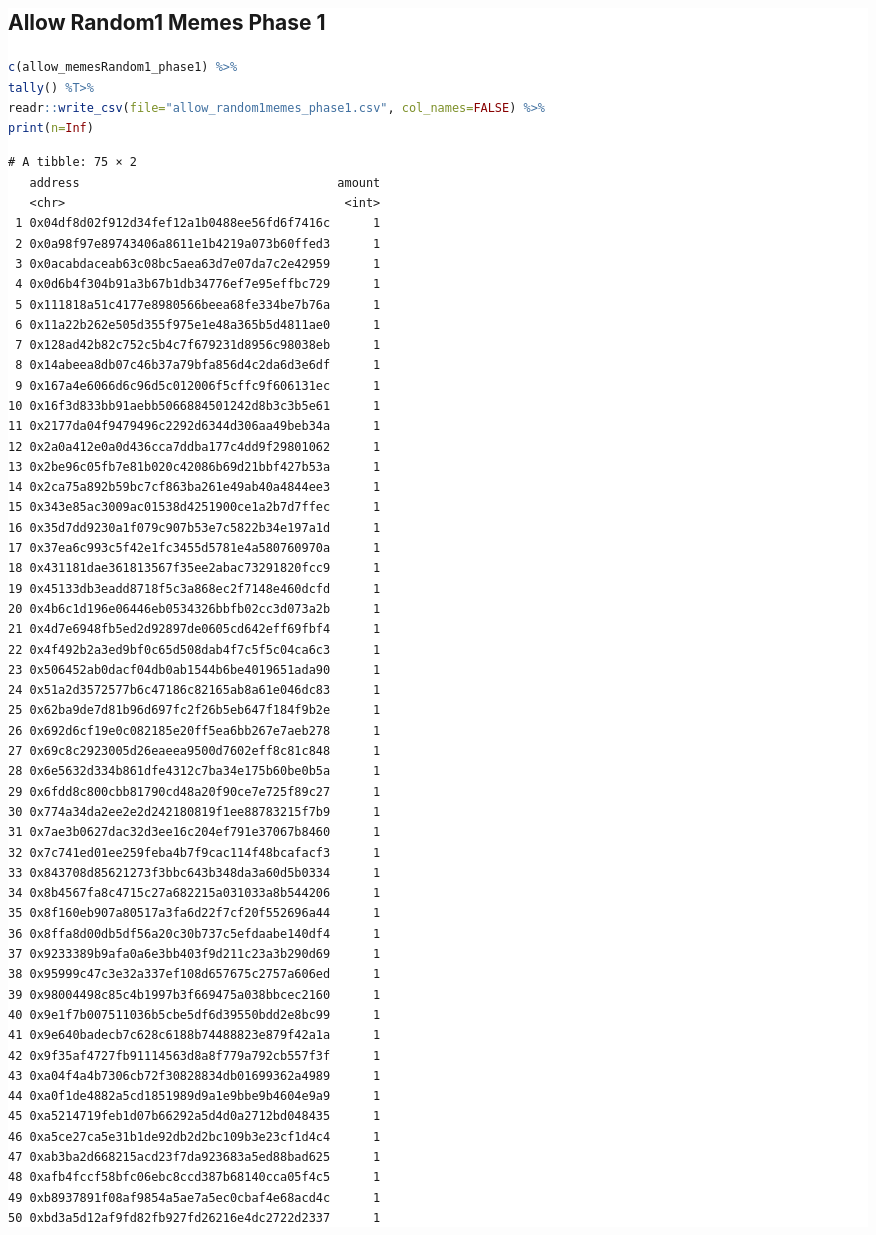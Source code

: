 ## Allow Random1 Memes Phase 1

``` r
c(allow_memesRandom1_phase1) %>%
tally() %T>%
readr::write_csv(file="allow_random1memes_phase1.csv", col_names=FALSE) %>%
print(n=Inf)
```

    # A tibble: 75 × 2
       address                                    amount
       <chr>                                       <int>
     1 0x04df8d02f912d34fef12a1b0488ee56fd6f7416c      1
     2 0x0a98f97e89743406a8611e1b4219a073b60ffed3      1
     3 0x0acabdaceab63c08bc5aea63d7e07da7c2e42959      1
     4 0x0d6b4f304b91a3b67b1db34776ef7e95effbc729      1
     5 0x111818a51c4177e8980566beea68fe334be7b76a      1
     6 0x11a22b262e505d355f975e1e48a365b5d4811ae0      1
     7 0x128ad42b82c752c5b4c7f679231d8956c98038eb      1
     8 0x14abeea8db07c46b37a79bfa856d4c2da6d3e6df      1
     9 0x167a4e6066d6c96d5c012006f5cffc9f606131ec      1
    10 0x16f3d833bb91aebb5066884501242d8b3c3b5e61      1
    11 0x2177da04f9479496c2292d6344d306aa49beb34a      1
    12 0x2a0a412e0a0d436cca7ddba177c4dd9f29801062      1
    13 0x2be96c05fb7e81b020c42086b69d21bbf427b53a      1
    14 0x2ca75a892b59bc7cf863ba261e49ab40a4844ee3      1
    15 0x343e85ac3009ac01538d4251900ce1a2b7d7ffec      1
    16 0x35d7dd9230a1f079c907b53e7c5822b34e197a1d      1
    17 0x37ea6c993c5f42e1fc3455d5781e4a580760970a      1
    18 0x431181dae361813567f35ee2abac73291820fcc9      1
    19 0x45133db3eadd8718f5c3a868ec2f7148e460dcfd      1
    20 0x4b6c1d196e06446eb0534326bbfb02cc3d073a2b      1
    21 0x4d7e6948fb5ed2d92897de0605cd642eff69fbf4      1
    22 0x4f492b2a3ed9bf0c65d508dab4f7c5f5c04ca6c3      1
    23 0x506452ab0dacf04db0ab1544b6be4019651ada90      1
    24 0x51a2d3572577b6c47186c82165ab8a61e046dc83      1
    25 0x62ba9de7d81b96d697fc2f26b5eb647f184f9b2e      1
    26 0x692d6cf19e0c082185e20ff5ea6bb267e7aeb278      1
    27 0x69c8c2923005d26eaeea9500d7602eff8c81c848      1
    28 0x6e5632d334b861dfe4312c7ba34e175b60be0b5a      1
    29 0x6fdd8c800cbb81790cd48a20f90ce7e725f89c27      1
    30 0x774a34da2ee2e2d242180819f1ee88783215f7b9      1
    31 0x7ae3b0627dac32d3ee16c204ef791e37067b8460      1
    32 0x7c741ed01ee259feba4b7f9cac114f48bcafacf3      1
    33 0x843708d85621273f3bbc643b348da3a60d5b0334      1
    34 0x8b4567fa8c4715c27a682215a031033a8b544206      1
    35 0x8f160eb907a80517a3fa6d22f7cf20f552696a44      1
    36 0x8ffa8d00db5df56a20c30b737c5efdaabe140df4      1
    37 0x9233389b9afa0a6e3bb403f9d211c23a3b290d69      1
    38 0x95999c47c3e32a337ef108d657675c2757a606ed      1
    39 0x98004498c85c4b1997b3f669475a038bbcec2160      1
    40 0x9e1f7b007511036b5cbe5df6d39550bdd2e8bc99      1
    41 0x9e640badecb7c628c6188b74488823e879f42a1a      1
    42 0x9f35af4727fb91114563d8a8f779a792cb557f3f      1
    43 0xa04f4a4b7306cb72f30828834db01699362a4989      1
    44 0xa0f1de4882a5cd1851989d9a1e9bbe9b4604e9a9      1
    45 0xa5214719feb1d07b66292a5d4d0a2712bd048435      1
    46 0xa5ce27ca5e31b1de92db2d2bc109b3e23cf1d4c4      1
    47 0xab3ba2d668215acd23f7da923683a5ed88bad625      1
    48 0xafb4fccf58bfc06ebc8ccd387b68140cca05f4c5      1
    49 0xb8937891f08af9854a5ae7a5ec0cbaf4e68acd4c      1
    50 0xbd3a5d12af9fd82fb927fd26216e4dc2722d2337      1